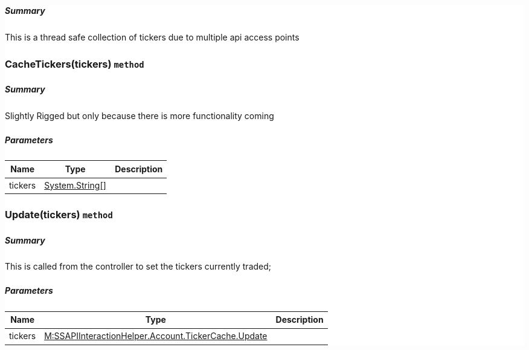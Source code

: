 ##### Summary

This is a thread safe collection of tickers due to multiple api access points

<a name='M-SSAPIInteractionHelper-Account-TickerCache-CacheTickers-System-String[]-'></a>
### CacheTickers(tickers) `method`

##### Summary

Slightly Rigged but only because there is more functionality coming

##### Parameters

| Name | Type | Description |
| ---- | ---- | ----------- |
| tickers | [System.String[]](http://msdn.microsoft.com/query/dev14.query?appId=Dev14IDEF1&l=EN-US&k=k:System.String[] 'System.String[]') |  |

<a name='M-SSAPIInteractionHelper-Account-TickerCache-Update'></a>
### Update(tickers) `method`

##### Summary

This is called from the controller to set the tickers currently traded;

##### Parameters

| Name | Type | Description |
| ---- | ---- | ----------- |
| tickers | [M:SSAPIInteractionHelper.Account.TickerCache.Update](#T-M-SSAPIInteractionHelper-Account-TickerCache-Update 'M:SSAPIInteractionHelper.Account.TickerCache.Update') |  |
